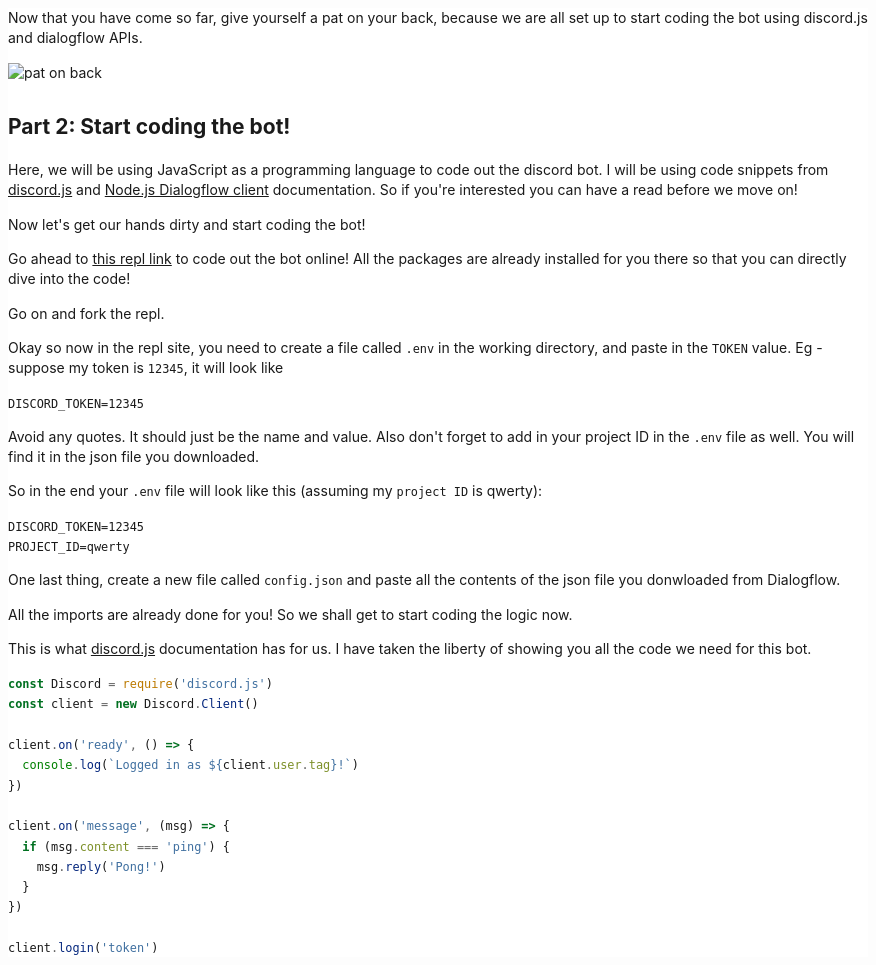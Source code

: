 Now that you have come so far, give yourself a pat on your back, because we are all set up to start coding the bot using discord.js and dialogflow APIs.

![pat on back](https://media.giphy.com/media/9Q249Qsl5cfLi/giphy.gif)

## Part 2: Start coding the bot!

Here, we will be using JavaScript as a programming language to code out the discord bot. I will be using code snippets from [discord.js](https://discord.js.org/) and [Node.js Dialogflow client](https://github.com/googleapis/nodejs-dialogflow#using-the-client-library) documentation. So if you're interested you can have a read before we move on!

Now let's get our hands dirty and start coding the bot!

Go ahead to [this repl link](https://repl.it/@k4u5h4L/discord-chatbot) to code out the bot online! All the packages are already installed for you there so that you can directly dive into the code!

Go on and fork the repl.

Okay so now in the repl site, you need to create a file called `.env` in the working directory, and paste in the `TOKEN` value. Eg - suppose my token is `12345`, it will look like

```
DISCORD_TOKEN=12345
```

Avoid any quotes. It should just be the name and value. Also don't forget to add in your project ID in the `.env` file as well. You will find it in the json file you downloaded.

So in the end your `.env` file will look like this (assuming my `project ID` is qwerty):

```
DISCORD_TOKEN=12345
PROJECT_ID=qwerty
```

One last thing, create a new file called `config.json` and paste all the contents of the json file you donwloaded from Dialogflow.

All the imports are already done for you! So we shall get to start coding the logic now.

This is what [discord.js](https://discord.js.org/) documentation has for us. I have taken the liberty of showing you all the code we need for this bot.

```js
const Discord = require('discord.js')
const client = new Discord.Client()

client.on('ready', () => {
  console.log(`Logged in as ${client.user.tag}!`)
})

client.on('message', (msg) => {
  if (msg.content === 'ping') {
    msg.reply('Pong!')
  }
})

client.login('token')
```
